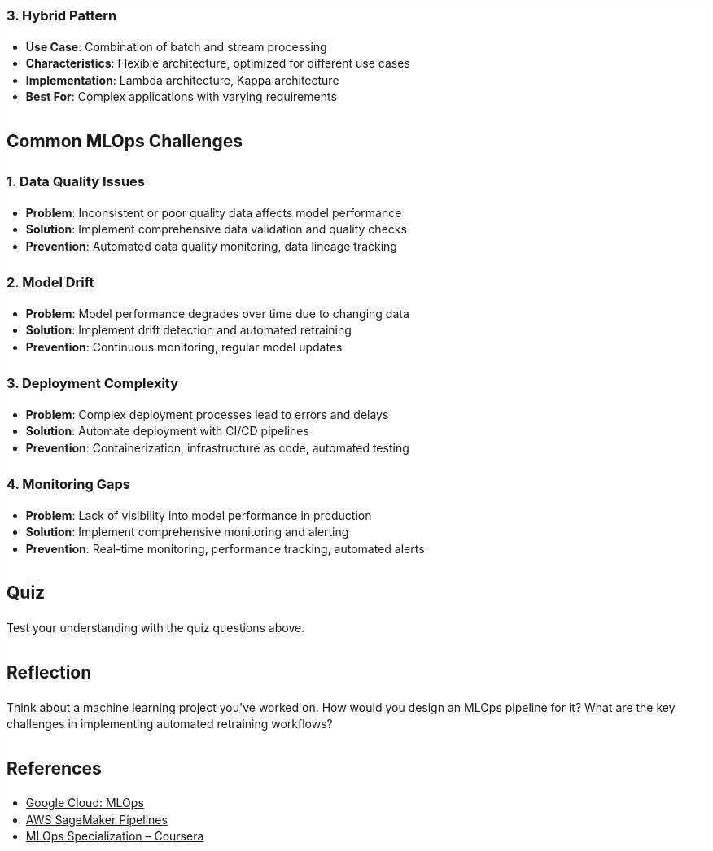 ### 3. Hybrid Pattern
- **Use Case**: Combination of batch and stream processing
- **Characteristics**: Flexible architecture, optimized for different use cases
- **Implementation**: Lambda architecture, Kappa architecture
- **Best For**: Complex applications with varying requirements

## Common MLOps Challenges

### 1. Data Quality Issues
- **Problem**: Inconsistent or poor quality data affects model performance
- **Solution**: Implement comprehensive data validation and quality checks
- **Prevention**: Automated data quality monitoring, data lineage tracking

### 2. Model Drift
- **Problem**: Model performance degrades over time due to changing data
- **Solution**: Implement drift detection and automated retraining
- **Prevention**: Continuous monitoring, regular model updates

### 3. Deployment Complexity
- **Problem**: Complex deployment processes lead to errors and delays
- **Solution**: Automate deployment with CI/CD pipelines
- **Prevention**: Containerization, infrastructure as code, automated testing

### 4. Monitoring Gaps
- **Problem**: Lack of visibility into model performance in production
- **Solution**: Implement comprehensive monitoring and alerting
- **Prevention**: Real-time monitoring, performance tracking, automated alerts

## Quiz
Test your understanding with the quiz questions above.

## Reflection
Think about a machine learning project you've worked on. How would you design an MLOps pipeline for it? What are the key challenges in implementing automated retraining workflows?

## References
- [Google Cloud: MLOps](https://cloud.google.com/solutions/mlops)
- [AWS SageMaker Pipelines](https://aws.amazon.com/sagemaker/pipelines/)
- [MLOps Specialization – Coursera](https://www.coursera.org/specializations/mlops)
